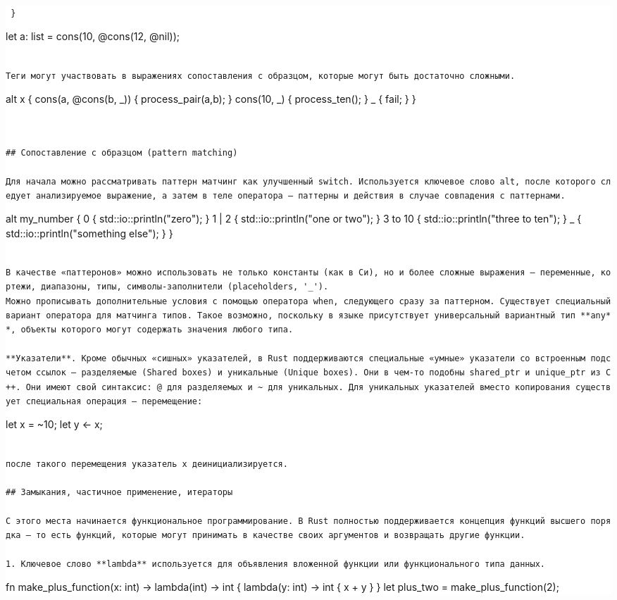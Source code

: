      }
let a: list<int> = cons(10, @cons(12, @nil));
```

Теги могут участвовать в выражениях сопоставления с образцом, которые могут быть достаточно сложными.
```
alt x {
         cons(a, @cons(b, _)) {
             process_pair(a,b);
         }
         cons(10, _) {
             process_ten();
         }
         _ {
             fail;
         }
     }
```


## Сопоставление с образцом (pattern matching)

Для начала можно рассматривать паттерн матчинг как улучшенный switch. Используется ключевое слово alt, после которого следует анализируемое выражение, а затем в теле оператора — паттерны и действия в случае совпадения с паттернами.
```
alt my_number {
  0       { std::io::println("zero"); }
  1 | 2   { std::io::println("one or two"); }
  3 to 10 { std::io::println("three to ten"); }
  _       { std::io::println("something else"); }
}
```

В качестве «паттеронов» можно использовать не только константы (как в Си), но и более сложные выражения — переменные, кортежи, диапазоны, типы, символы-заполнители (placeholders, '_').
Можно прописывать дополнительные условия с помощью оператора when, следующего сразу за паттерном. Существует специальный вариант оператора для матчинга типов. Такое возможно, поскольку в языке присутствует универсальный вариантный тип **any**, объекты которого могут содержать значения любого типа.

**Указатели**. Кроме обычных «сишных» указателей, в Rust поддерживаются специальные «умные» указатели со встроенным подсчетом ссылок — разделяемые (Shared boxes) и уникальные (Unique boxes). Они в чем-то подобны shared_ptr и unique_ptr из С++. Они имеют свой синтаксис: @ для разделяемых и ~ для уникальных. Для уникальных указателей вместо копирования существует специальная операция — перемещение:
```
let x = ~10;
let y <- x;
```

после такого перемещения указатель x деинициализируется.

## Замыкания, частичное применение, итераторы

С этого места начинается функциональное программирование. В Rust полностью поддерживается концепция функций высшего порядка — то есть функций, которые могут принимать в качестве своих аргументов и возвращать другие функции.

1. Ключевое слово **lambda** используется для объявления вложенной функции или функционального типа данных.
```
fn make_plus_function(x: int) -> lambda(int) -> int {
    lambda(y: int) -> int { x + y }
}
let plus_two = make_plus_function(2);